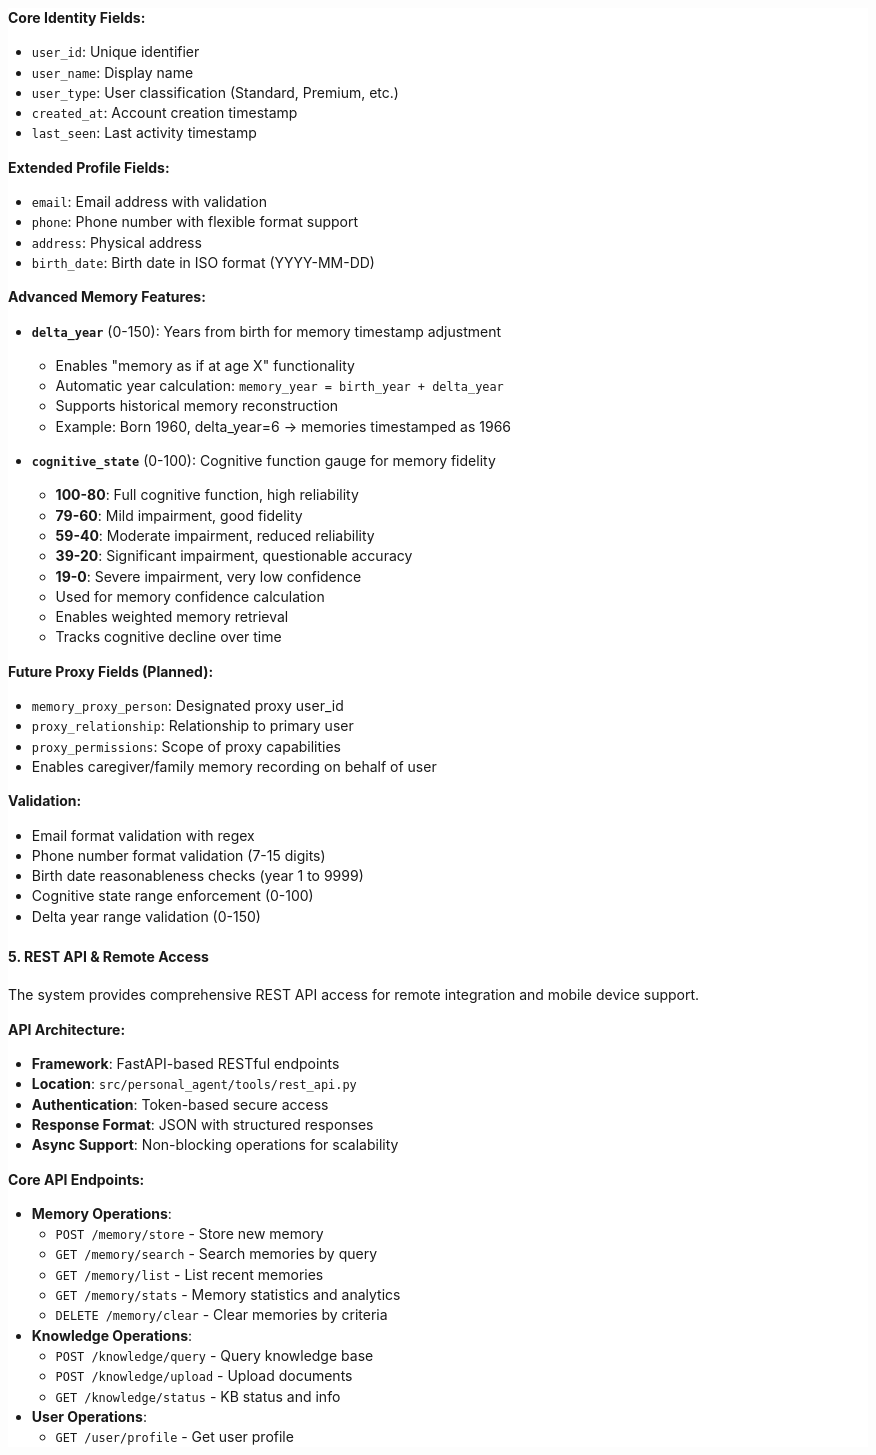 **Core Identity Fields:**
- `user_id`: Unique identifier
- `user_name`: Display name
- `user_type`: User classification (Standard, Premium, etc.)
- `created_at`: Account creation timestamp
- `last_seen`: Last activity timestamp

**Extended Profile Fields:**
- `email`: Email address with validation
- `phone`: Phone number with flexible format support
- `address`: Physical address
- `birth_date`: Birth date in ISO format (YYYY-MM-DD)

**Advanced Memory Features:**
- **`delta_year`** (0-150): Years from birth for memory timestamp adjustment
  - Enables "memory as if at age X" functionality
  - Automatic year calculation: `memory_year = birth_year + delta_year`
  - Supports historical memory reconstruction
  - Example: Born 1960, delta_year=6 → memories timestamped as 1966

- **`cognitive_state`** (0-100): Cognitive function gauge for memory fidelity
  - **100-80**: Full cognitive function, high reliability
  - **79-60**: Mild impairment, good fidelity
  - **59-40**: Moderate impairment, reduced reliability
  - **39-20**: Significant impairment, questionable accuracy
  - **19-0**: Severe impairment, very low confidence
  - Used for memory confidence calculation
  - Enables weighted memory retrieval
  - Tracks cognitive decline over time

**Future Proxy Fields (Planned):**
- `memory_proxy_person`: Designated proxy user_id
- `proxy_relationship`: Relationship to primary user
- `proxy_permissions`: Scope of proxy capabilities
- Enables caregiver/family memory recording on behalf of user

**Validation:**
- Email format validation with regex
- Phone number format validation (7-15 digits)
- Birth date reasonableness checks (year 1 to 9999)
- Cognitive state range enforcement (0-100)
- Delta year range validation (0-150)

#### **5. REST API & Remote Access**

The system provides comprehensive REST API access for remote integration and mobile device support.

**API Architecture:**
- **Framework**: FastAPI-based RESTful endpoints
- **Location**: `src/personal_agent/tools/rest_api.py`
- **Authentication**: Token-based secure access
- **Response Format**: JSON with structured responses
- **Async Support**: Non-blocking operations for scalability

**Core API Endpoints:**
- **Memory Operations**:
  - `POST /memory/store` - Store new memory
  - `GET /memory/search` - Search memories by query
  - `GET /memory/list` - List recent memories
  - `GET /memory/stats` - Memory statistics and analytics
  - `DELETE /memory/clear` - Clear memories by criteria
- **Knowledge Operations**:
  - `POST /knowledge/query` - Query knowledge base
  - `POST /knowledge/upload` - Upload documents
  - `GET /knowledge/status` - KB status and info
- **User Operations**:
  - `GET /user/profile` - Get user profile